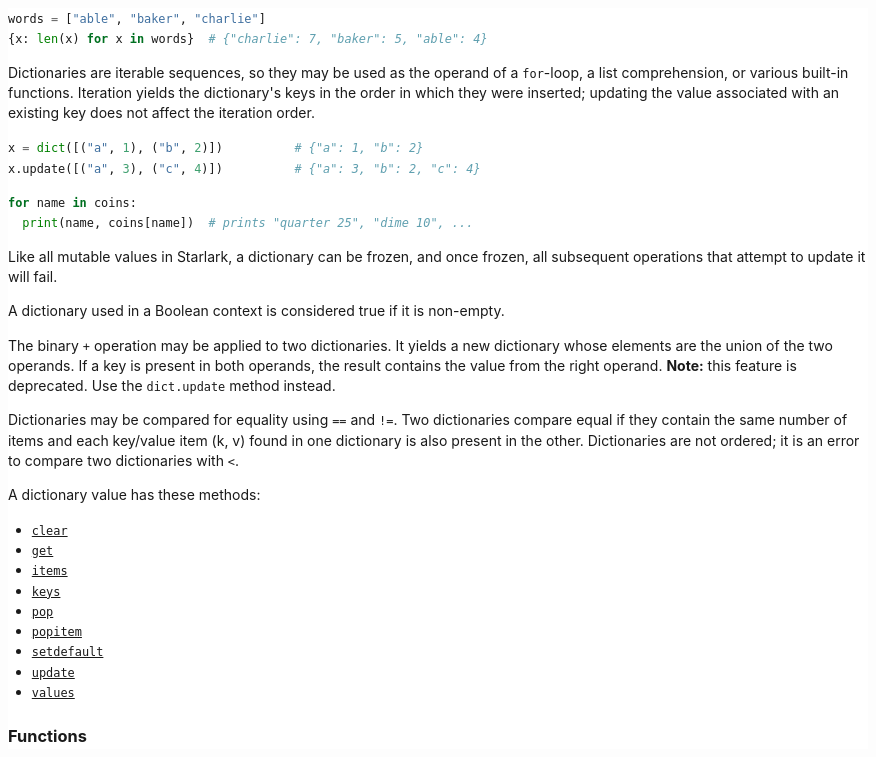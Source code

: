 ```python
words = ["able", "baker", "charlie"]
{x: len(x) for x in words}	# {"charlie": 7, "baker": 5, "able": 4}
```

Dictionaries are iterable sequences, so they may be used as the
operand of a `for`-loop, a list comprehension, or various built-in
functions.
Iteration yields the dictionary's keys in the order in which they were
inserted; updating the value associated with an existing key does not
affect the iteration order.

```python
x = dict([("a", 1), ("b", 2)])          # {"a": 1, "b": 2}
x.update([("a", 3), ("c", 4)])          # {"a": 3, "b": 2, "c": 4}
```

```python
for name in coins:
  print(name, coins[name])	# prints "quarter 25", "dime 10", ...
```

Like all mutable values in Starlark, a dictionary can be frozen, and
once frozen, all subsequent operations that attempt to update it will
fail.

A dictionary used in a Boolean context is considered true if it is
non-empty.

The binary `+` operation may be applied to two dictionaries.  It
yields a new dictionary whose elements are the union of the two
operands.  If a key is present in both operands, the result contains
the value from the right operand.
<b>Note:</b> this feature is deprecated.  Use the
`dict.update` method instead.

Dictionaries may be compared for equality using `==` and `!=`.  Two
dictionaries compare equal if they contain the same number of items
and each key/value item (k, v) found in one dictionary is also present
in the other.  Dictionaries are not ordered; it is an error to compare
two dictionaries with `<`.


A dictionary value has these methods:

* [`clear`](#dict·clear)
* [`get`](#dict·get)
* [`items`](#dict·items)
* [`keys`](#dict·keys)
* [`pop`](#dict·pop)
* [`popitem`](#dict·popitem)
* [`setdefault`](#dict·setdefault)
* [`update`](#dict·update)
* [`values`](#dict·values)


### Functions
